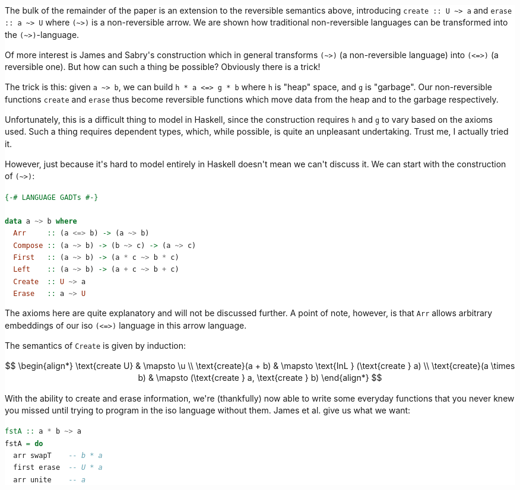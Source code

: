 The bulk of the remainder of the paper is an extension to the reversible
semantics above, introducing `create :: U ~> a` and `erase :: a ~> U` where
`(~>)` is a non-reversible arrow. We are shown how traditional non-reversible
languages can be transformed into the `(~>)`-language.

Of more interest is James and Sabry's construction which in general transforms
`(~>)` (a non-reversible language) into `(<=>)` (a reversible one). But how can
such a thing be possible? Obviously there is a trick!

The trick is this: given `a ~> b`, we can build `h * a <=> g * b` where `h` is
"heap" space, and `g` is "garbage". Our non-reversible functions `create` and
`erase` thus become reversible functions which move data from the heap and to
the garbage respectively.

Unfortunately, this is a difficult thing to model in Haskell, since the
construction requires `h` and `g` to vary based on the axioms used. Such a thing
requires dependent types, which, while possible, is quite an unpleasant
undertaking. Trust me, I actually tried it.

However, just because it's hard to model entirely in Haskell doesn't mean we
can't discuss it. We can start with the construction of `(~>)`:

```haskell
{-# LANGUAGE GADTs #-}

data a ~> b where
  Arr     :: (a <=> b) -> (a ~> b)
  Compose :: (a ~> b) -> (b ~> c) -> (a ~> c)
  First   :: (a ~> b) -> (a * c ~> b * c)
  Left    :: (a ~> b) -> (a + c ~> b + c)
  Create  :: U ~> a
  Erase   :: a ~> U
```

The axioms here are quite explanatory and will not be discussed further. A point
of note, however, is that `Arr` allows arbitrary embeddings of our iso `(<=>)`
language in this arrow language.

The semantics of `Create` is given by induction:

$$
\begin{align*}
\text{create U} & \mapsto \u \\
\text{create}(a + b) & \mapsto \text{InL } (\text{create } a) \\
\text{create}(a \times b) & \mapsto (\text{create } a, \text{create } b)
\end{align*}
$$


With the ability to create and erase information, we're (thankfully) now able to
write some everyday functions that you never knew you missed until trying to
program in the iso language without them. James et al. give us what we want:

```haskell
fstA :: a * b ~> a
fstA = do
  arr swapT    -- b * a
  first erase  -- U * a
  arr unite    -- a
```
